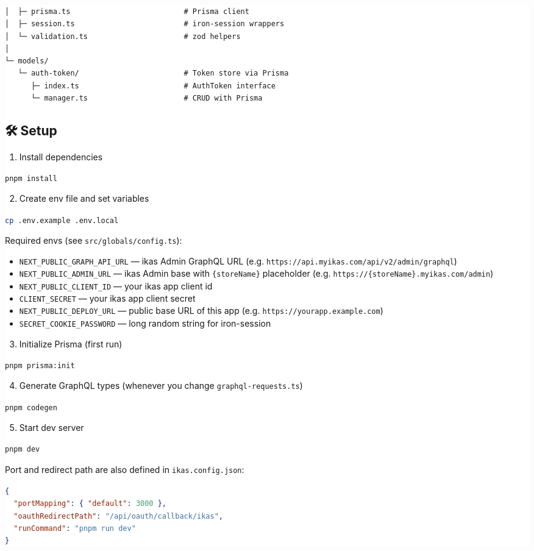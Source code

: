 ```
│  ├─ prisma.ts                          # Prisma client
│  ├─ session.ts                         # iron-session wrappers
│  └─ validation.ts                      # zod helpers
│
└─ models/
   └─ auth-token/                        # Token store via Prisma
      ├─ index.ts                        # AuthToken interface
      └─ manager.ts                      # CRUD with Prisma
```

## 🛠️ Setup

1) Install dependencies

```bash
pnpm install
```

2) Create env file and set variables

```bash
cp .env.example .env.local
```

Required envs (see `src/globals/config.ts`):

- `NEXT_PUBLIC_GRAPH_API_URL` — ikas Admin GraphQL URL (e.g. `https://api.myikas.com/api/v2/admin/graphql`)
- `NEXT_PUBLIC_ADMIN_URL` — ikas Admin base with `{storeName}` placeholder (e.g. `https://{storeName}.myikas.com/admin`)
- `NEXT_PUBLIC_CLIENT_ID` — your ikas app client id
- `CLIENT_SECRET` — your ikas app client secret
- `NEXT_PUBLIC_DEPLOY_URL` — public base URL of this app (e.g. `https://yourapp.example.com`)
- `SECRET_COOKIE_PASSWORD` — long random string for iron-session

3) Initialize Prisma (first run)

```bash
pnpm prisma:init
```

4) Generate GraphQL types (whenever you change `graphql-requests.ts`)

```bash
pnpm codegen
```

5) Start dev server

```bash
pnpm dev
```

Port and redirect path are also defined in `ikas.config.json`:

```json
{
  "portMapping": { "default": 3000 },
  "oauthRedirectPath": "/api/oauth/callback/ikas",
  "runCommand": "pnpm run dev"
}
```

